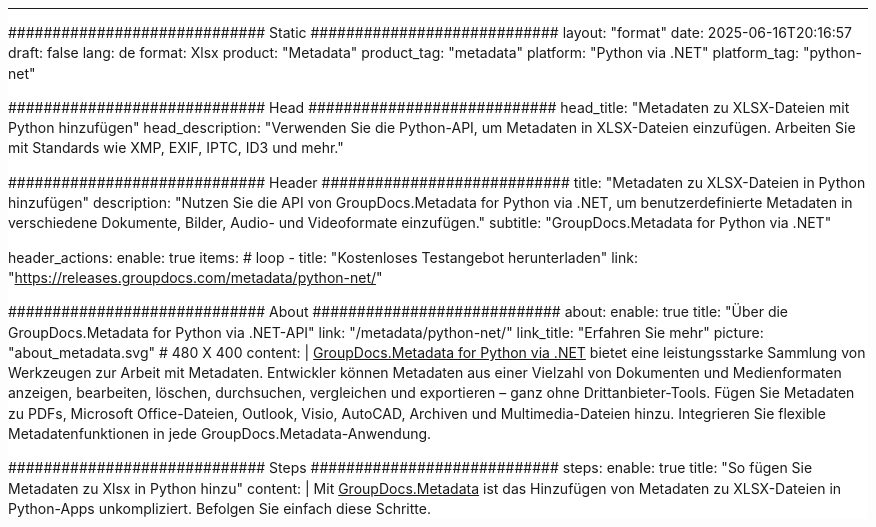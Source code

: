 


---
############################# Static ############################
layout: "format"
date:  2025-06-16T20:16:57
draft: false
lang: de
format: Xlsx
product: "Metadata"
product_tag: "metadata"
platform: "Python via .NET"
platform_tag: "python-net"

############################# Head ############################
head_title: "Metadaten zu XLSX-Dateien mit Python hinzufügen"
head_description: "Verwenden Sie die Python-API, um Metadaten in XLSX-Dateien einzufügen. Arbeiten Sie mit Standards wie XMP, EXIF, IPTC, ID3 und mehr."

############################# Header ############################
title: "Metadaten zu XLSX-Dateien in Python hinzufügen" 
description: "Nutzen Sie die API von GroupDocs.Metadata for Python via .NET, um benutzerdefinierte Metadaten in verschiedene Dokumente, Bilder, Audio- und Videoformate einzufügen."
subtitle: "GroupDocs.Metadata for Python via .NET" 

header_actions:
  enable: true
  items:
    #  loop
    - title: "Kostenloses Testangebot herunterladen"
      link: "https://releases.groupdocs.com/metadata/python-net/"
      
############################# About ############################
about:
    enable: true
    title: "Über die GroupDocs.Metadata for Python via .NET-API"
    link: "/metadata/python-net/"
    link_title: "Erfahren Sie mehr"
    picture: "about_metadata.svg" # 480 X 400
    content: |
       [GroupDocs.Metadata for Python via .NET](/metadata/python-net/) bietet eine leistungsstarke Sammlung von Werkzeugen zur Arbeit mit Metadaten. Entwickler können Metadaten aus einer Vielzahl von Dokumenten und Medienformaten anzeigen, bearbeiten, löschen, durchsuchen, vergleichen und exportieren – ganz ohne Drittanbieter-Tools. Fügen Sie Metadaten zu PDFs, Microsoft Office-Dateien, Outlook, Visio, AutoCAD, Archiven und Multimedia-Dateien hinzu. Integrieren Sie flexible Metadatenfunktionen in jede GroupDocs.Metadata-Anwendung.

############################# Steps ############################
steps:
    enable: true
    title: "So fügen Sie Metadaten zu Xlsx in Python hinzu"
    content: |
      Mit [GroupDocs.Metadata](/metadata/python-net/) ist das Hinzufügen von Metadaten zu XLSX-Dateien in Python-Apps unkompliziert. Befolgen Sie einfach diese Schritte.
      